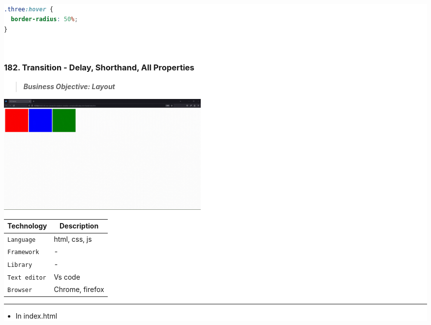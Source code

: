 ```css
.three:hover {
  border-radius: 50%;
}
```

<br>

### 182. Transition - Delay, Shorthand, All Properties<a id="182"></a>

> **_Business Objective: Layout_**

<img src="notes/8.gif" width="400">

| Technology    | Description     |
| ------------- | --------------- |
| `Language`    | html, css, js   |
| `Framework`   | -               |
| `Library`     | -               |
| `Text editor` | Vs code         |
| `Browser`     | Chrome, firefox |

---

- In index.html
